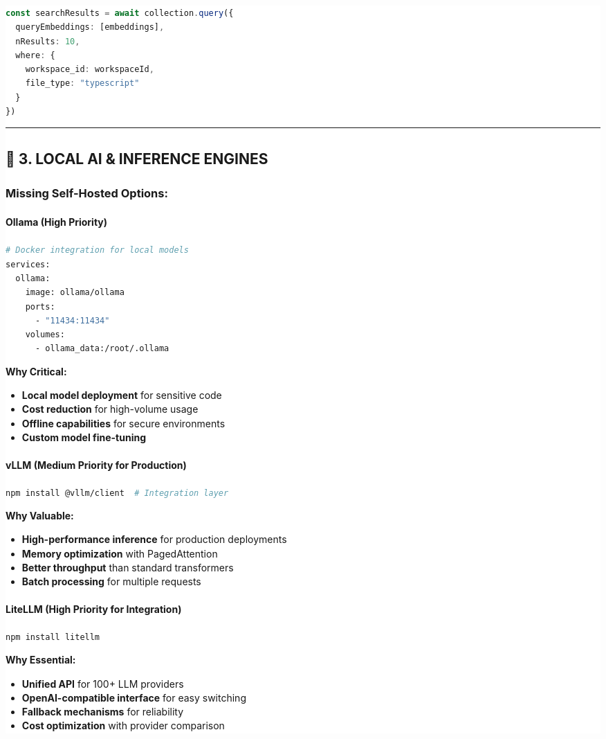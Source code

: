```typescript
const searchResults = await collection.query({
  queryEmbeddings: [embeddings],
  nResults: 10,
  where: { 
    workspace_id: workspaceId,
    file_type: "typescript" 
  }
})
```

---

## 🧠 **3. LOCAL AI & INFERENCE ENGINES**

### **Missing Self-Hosted Options:**

#### **Ollama** (High Priority)
```bash
# Docker integration for local models
services:
  ollama:
    image: ollama/ollama
    ports:
      - "11434:11434"
    volumes:
      - ollama_data:/root/.ollama
```
**Why Critical:**
- **Local model deployment** for sensitive code
- **Cost reduction** for high-volume usage
- **Offline capabilities** for secure environments
- **Custom model fine-tuning**

#### **vLLM** (Medium Priority for Production)
```bash
npm install @vllm/client  # Integration layer
```
**Why Valuable:**
- **High-performance inference** for production deployments
- **Memory optimization** with PagedAttention
- **Better throughput** than standard transformers
- **Batch processing** for multiple requests

#### **LiteLLM** (High Priority for Integration)
```bash
npm install litellm
```
**Why Essential:**
- **Unified API** for 100+ LLM providers
- **OpenAI-compatible interface** for easy switching
- **Fallback mechanisms** for reliability
- **Cost optimization** with provider comparison
